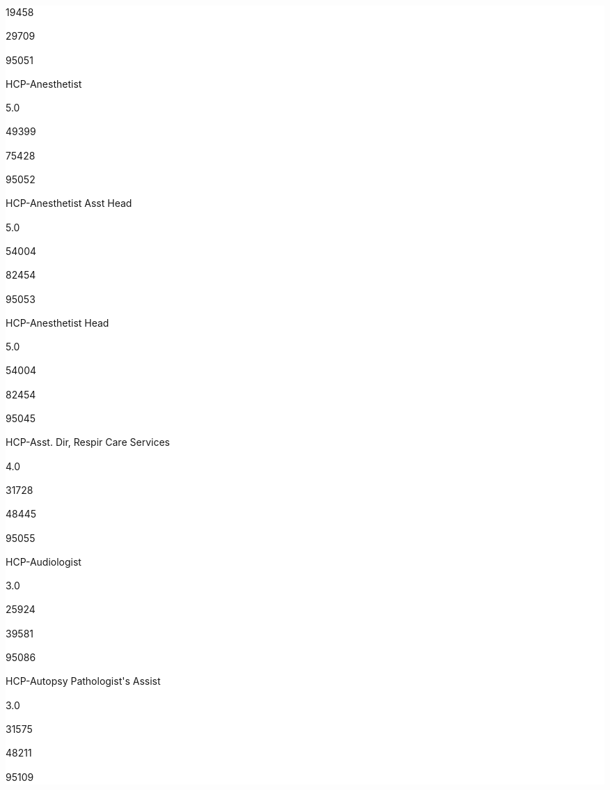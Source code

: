 19458

29709

95051

HCP-Anesthetist

5.0

49399

75428

95052

HCP-Anesthetist Asst Head

5.0

54004

82454

95053

HCP-Anesthetist Head

5.0

54004

82454

95045

HCP-Asst. Dir, Respir Care Services

4.0

31728

48445

95055

HCP-Audiologist

3.0

25924

39581

95086

HCP-Autopsy Pathologist's Assist

3.0

31575

48211

95109
